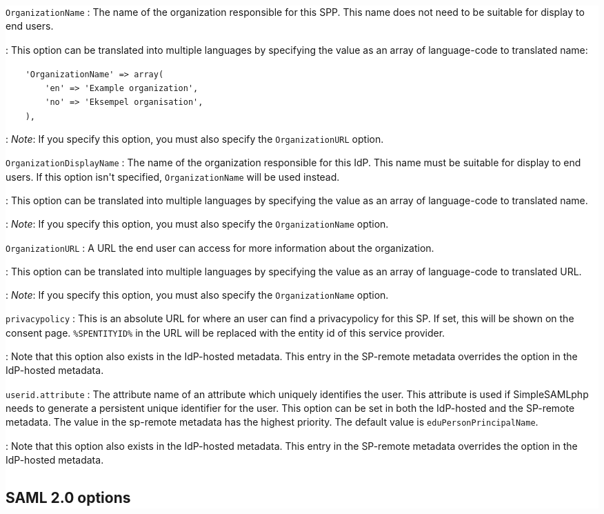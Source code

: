 `OrganizationName`
:   The name of the organization responsible for this SPP.
    This name does not need to be suitable for display to end users.

:   This option can be translated into multiple languages by specifying the value as an array of language-code to translated name:

        'OrganizationName' => array(
            'en' => 'Example organization',
            'no' => 'Eksempel organisation',
        ),

:   *Note*: If you specify this option, you must also specify the `OrganizationURL` option.

`OrganizationDisplayName`
:   The name of the organization responsible for this IdP.
    This name must be suitable for display to end users.
    If this option isn't specified, `OrganizationName` will be used instead.

:   This option can be translated into multiple languages by specifying the value as an array of language-code to translated name.

:   *Note*: If you specify this option, you must also specify the `OrganizationName` option.

`OrganizationURL`
:   A URL the end user can access for more information about the organization.

:   This option can be translated into multiple languages by specifying the value as an array of language-code to translated URL.

:   *Note*: If you specify this option, you must also specify the `OrganizationName` option.

`privacypolicy`
:   This is an absolute URL for where an user can find a privacypolicy
    for this SP. If set, this will be shown on the consent page.
    `%SPENTITYID%` in the URL will be replaced with the entity id of
    this service provider.

:   Note that this option also exists in the IdP-hosted metadata. This
    entry in the SP-remote metadata overrides the option in the
    IdP-hosted metadata.

`userid.attribute`
:   The attribute name of an attribute which uniquely identifies
    the user. This attribute is used if SimpleSAMLphp needs to generate
    a persistent unique identifier for the user. This option can be set
    in both the IdP-hosted and the SP-remote metadata. The value in the
    sp-remote metadata has the highest priority. The default value is
    `eduPersonPrincipalName`.

:   Note that this option also exists in the IdP-hosted metadata. This
    entry in the SP-remote metadata overrides the option in the
    IdP-hosted metadata.


SAML 2.0 options
----------------
